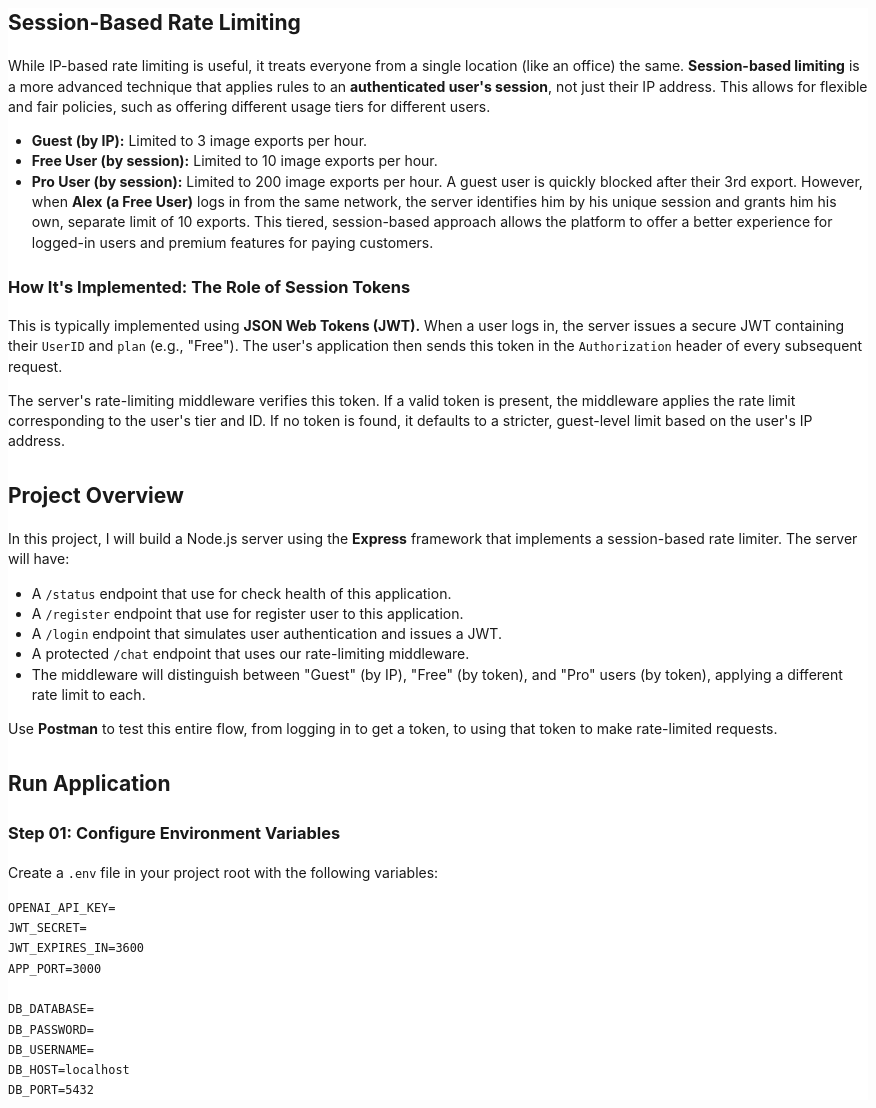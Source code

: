 ## Session-Based Rate Limiting
While IP-based rate limiting is useful, it treats everyone from a single location (like an office) the same. **Session-based limiting** is a more advanced technique that applies rules to an **authenticated user's session**, not just their IP address. This allows for flexible and fair policies, such as offering different usage tiers for different users.

- **Guest (by IP):** Limited to 3 image exports per hour.
- **Free User (by session):** Limited to 10 image exports per hour.
- **Pro User (by session):** Limited to 200 image exports per hour.
A guest user is quickly blocked after their 3rd export. However, when **Alex (a Free User)** logs in from the same network, the server identifies him by his unique session and grants him his own, separate limit of 10 exports. This tiered, session-based approach allows the platform to offer a better experience for logged-in users and premium features for paying customers.

### How It's Implemented: The Role of Session Tokens
This is typically implemented using **JSON Web Tokens (JWT).** When a user logs in, the server issues a secure JWT containing their `UserID` and `plan` (e.g., "Free"). The user's application then sends this token in the `Authorization` header of every subsequent request.


The server's rate-limiting middleware verifies this token. If a valid token is present, the middleware applies the rate limit corresponding to the user's tier and ID. If no token is found, it defaults to a stricter, guest-level limit based on the user's IP address.



## Project Overview
In this project, I will build a Node.js server using the **Express** framework that implements a session-based rate limiter. The server will have:

- A `/status` endpoint that use for check health of this application.
- A `/register` endpoint that use for register user to this application.
- A `/login` endpoint that simulates user authentication and issues a JWT.
- A protected `/chat` endpoint that uses our rate-limiting middleware.
- The middleware will distinguish between "Guest" (by IP), "Free" (by token), and "Pro" users (by token), applying a different rate limit to each.


Use **Postman** to test this entire flow, from logging in to get a token, to using that token to make rate-limited requests.

## Run Application
### Step 01: Configure Environment Variables
Create a `.env` file in your project root with the following variables:
```.env
OPENAI_API_KEY=
JWT_SECRET=
JWT_EXPIRES_IN=3600
APP_PORT=3000

DB_DATABASE=
DB_PASSWORD=
DB_USERNAME=
DB_HOST=localhost
DB_PORT=5432
```
